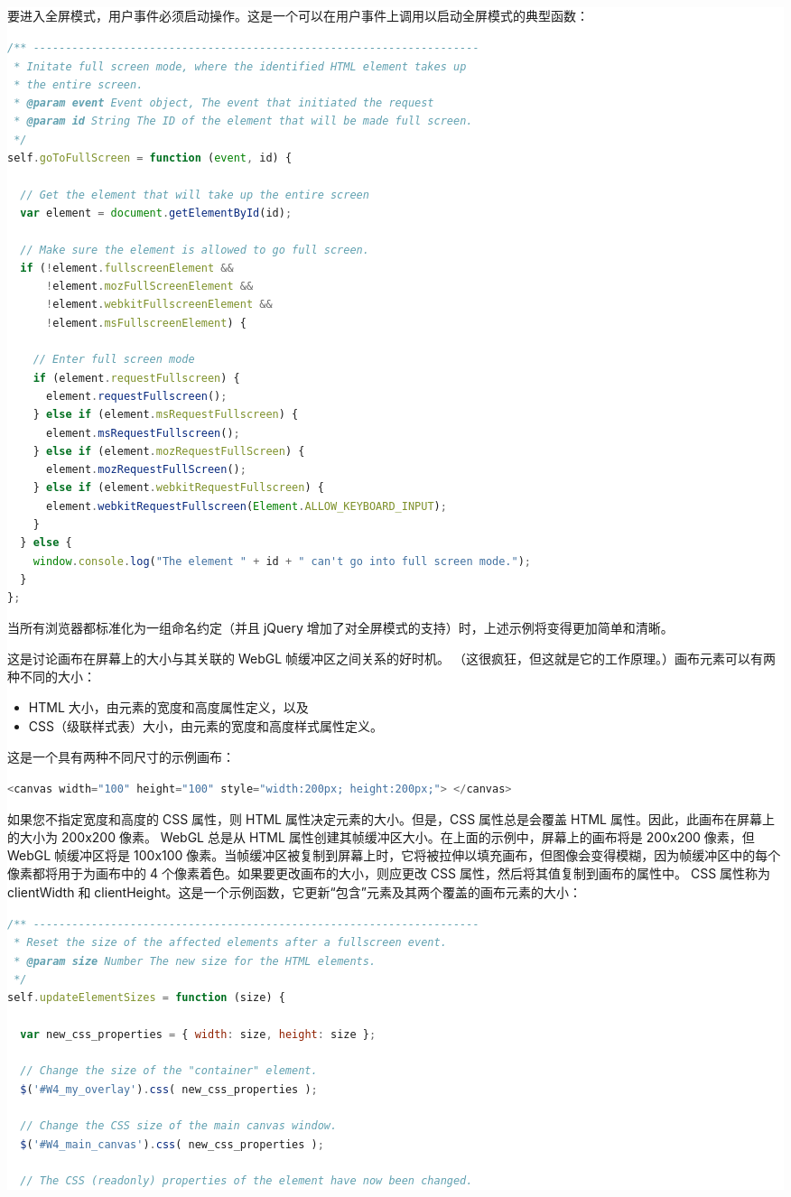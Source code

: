 要进入全屏模式，用户事件必须启动操作。这是一个可以在用户事件上调用以启动全屏模式的典型函数：
```js
/** ---------------------------------------------------------------------
 * Initate full screen mode, where the identified HTML element takes up
 * the entire screen.
 * @param event Event object, The event that initiated the request
 * @param id String The ID of the element that will be made full screen.
 */
self.goToFullScreen = function (event, id) {

  // Get the element that will take up the entire screen
  var element = document.getElementById(id);

  // Make sure the element is allowed to go full screen.
  if (!element.fullscreenElement &&
      !element.mozFullScreenElement &&
      !element.webkitFullscreenElement &&
      !element.msFullscreenElement) {

    // Enter full screen mode
    if (element.requestFullscreen) {
      element.requestFullscreen();
    } else if (element.msRequestFullscreen) {
      element.msRequestFullscreen();
    } else if (element.mozRequestFullScreen) {
      element.mozRequestFullScreen();
    } else if (element.webkitRequestFullscreen) {
      element.webkitRequestFullscreen(Element.ALLOW_KEYBOARD_INPUT);
    }
  } else {
    window.console.log("The element " + id + " can't go into full screen mode.");
  }
};
```

当所有浏览器都标准化为一组命名约定（并且 jQuery 增加了对全屏模式的支持）时，上述示例将变得更加简单和清晰。

这是讨论画布在屏幕上的大小与其关联的 WebGL 帧缓冲区之间关系的好时机。 （这很疯狂，但这就是它的工作原理。）画布元素可以有两种不同的大小：
- HTML 大小，由元素的宽度和高度属性定义，以及
- CSS（级联样式表）大小，由元素的宽度和高度样式属性定义。

这是一个具有两种不同尺寸的示例画布：
```js
<canvas width="100" height="100" style="width:200px; height:200px;"> </canvas>
```

如果您不指定宽度和高度的 CSS 属性，则 HTML 属性决定元素的大小。但是，CSS 属性总是会覆盖 HTML 属性。因此，此画布在屏幕上的大小为 200x200 像素。 WebGL 总是从 HTML 属性创建其帧缓冲区大小。在上面的示例中，屏幕上的画布将是 200x200 像素，但 WebGL 帧缓冲区将是 100x100 像素。当帧缓冲区被复制到屏幕上时，它将被拉伸以填充画布，但图像会变得模糊，因为帧缓冲区中的每个像素都将用于为画布中的 4 个像素着色。如果要更改画布的大小，则应更改 CSS 属性，然后将其值复制到画布的属性中。 CSS 属性称为 clientWidth 和 clientHeight。这是一个示例函数，它更新“包含”元素及其两个覆盖的画布元素的大小：

```js
/** ---------------------------------------------------------------------
 * Reset the size of the affected elements after a fullscreen event.
 * @param size Number The new size for the HTML elements.
 */
self.updateElementSizes = function (size) {

  var new_css_properties = { width: size, height: size };

  // Change the size of the "container" element.
  $('#W4_my_overlay').css( new_css_properties );

  // Change the CSS size of the main canvas window.
  $('#W4_main_canvas').css( new_css_properties );

  // The CSS (readonly) properties of the element have now been changed.
```